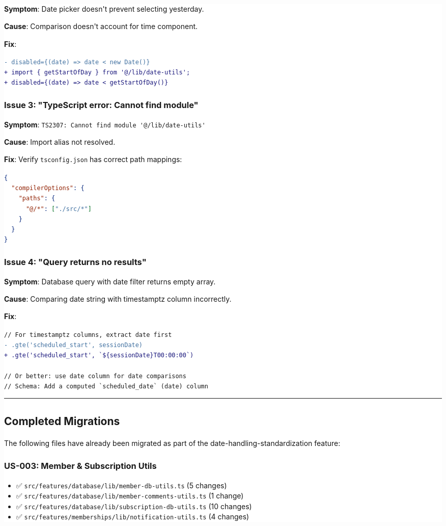 **Symptom**: Date picker doesn't prevent selecting yesterday.

**Cause**: Comparison doesn't account for time component.

**Fix**:

```diff
- disabled={(date) => date < new Date()}
+ import { getStartOfDay } from '@/lib/date-utils';
+ disabled={(date) => date < getStartOfDay()}
```

### Issue 3: "TypeScript error: Cannot find module"

**Symptom**: `TS2307: Cannot find module '@/lib/date-utils'`

**Cause**: Import alias not resolved.

**Fix**: Verify `tsconfig.json` has correct path mappings:

```json
{
  "compilerOptions": {
    "paths": {
      "@/*": ["./src/*"]
    }
  }
}
```

### Issue 4: "Query returns no results"

**Symptom**: Database query with date filter returns empty array.

**Cause**: Comparing date string with timestamptz column incorrectly.

**Fix**:

```diff
// For timestamptz columns, extract date first
- .gte('scheduled_start', sessionDate)
+ .gte('scheduled_start', `${sessionDate}T00:00:00`)

// Or better: use date column for date comparisons
// Schema: Add a computed `scheduled_date` (date) column
```

---

## Completed Migrations

The following files have already been migrated as part of the date-handling-standardization feature:

### US-003: Member & Subscription Utils

- ✅ `src/features/database/lib/member-db-utils.ts` (5 changes)
- ✅ `src/features/database/lib/member-comments-utils.ts` (1 change)
- ✅ `src/features/database/lib/subscription-db-utils.ts` (10 changes)
- ✅ `src/features/memberships/lib/notification-utils.ts` (4 changes)
